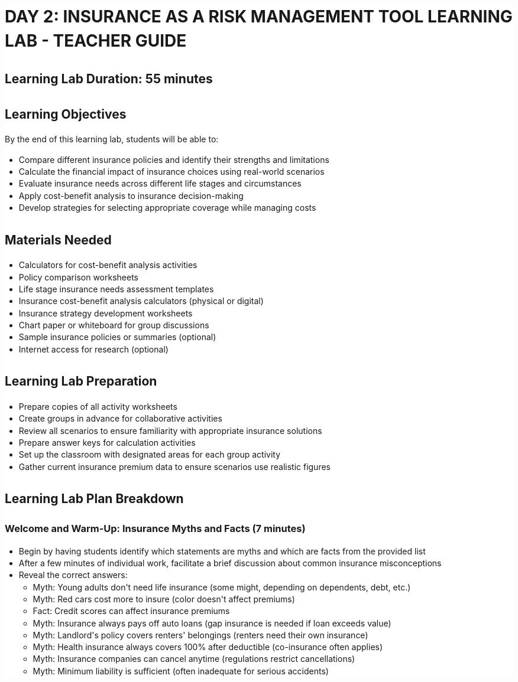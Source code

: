 # DAY 2: INSURANCE AS A RISK MANAGEMENT TOOL LEARNING LAB - TEACHER GUIDE

## Learning Lab Duration: 55 minutes

## Learning Objectives

By the end of this learning lab, students will be able to:
- Compare different insurance policies and identify their strengths and limitations
- Calculate the financial impact of insurance choices using real-world scenarios
- Evaluate insurance needs across different life stages and circumstances
- Apply cost-benefit analysis to insurance decision-making
- Develop strategies for selecting appropriate coverage while managing costs

## Materials Needed

- Calculators for cost-benefit analysis activities
- Policy comparison worksheets
- Life stage insurance needs assessment templates
- Insurance cost-benefit analysis calculators (physical or digital)
- Insurance strategy development worksheets
- Chart paper or whiteboard for group discussions
- Sample insurance policies or summaries (optional)
- Internet access for research (optional)

## Learning Lab Preparation

- Prepare copies of all activity worksheets
- Create groups in advance for collaborative activities
- Review all scenarios to ensure familiarity with appropriate insurance solutions
- Prepare answer keys for calculation activities
- Set up the classroom with designated areas for each group activity
- Gather current insurance premium data to ensure scenarios use realistic figures

## Learning Lab Plan Breakdown

### Welcome and Warm-Up: Insurance Myths and Facts (7 minutes)

- Begin by having students identify which statements are myths and which are facts from the provided list
- After a few minutes of individual work, facilitate a brief discussion about common insurance misconceptions
- Reveal the correct answers:
  - Myth: Young adults don't need life insurance (some might, depending on dependents, debt, etc.)
  - Myth: Red cars cost more to insure (color doesn't affect premiums)
  - Fact: Credit scores can affect insurance premiums
  - Myth: Insurance always pays off auto loans (gap insurance is needed if loan exceeds value)
  - Myth: Landlord's policy covers renters' belongings (renters need their own insurance)
  - Myth: Health insurance always covers 100% after deductible (co-insurance often applies)
  - Myth: Insurance companies can cancel anytime (regulations restrict cancellations)
  - Myth: Minimum liability is sufficient (often inadequate for serious accidents)
